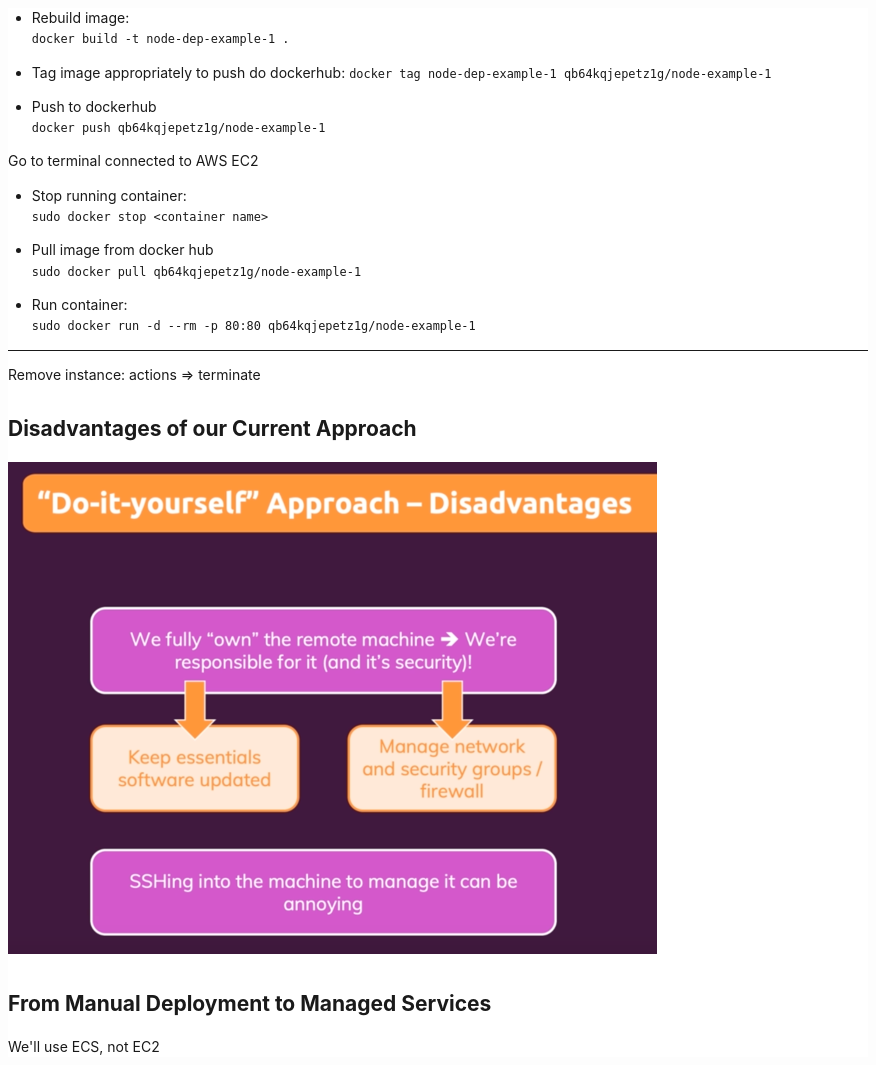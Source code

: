- Rebuild image:  
`docker build -t node-dep-example-1 .`
  
- Tag image appropriately to push do dockerhub:
`docker tag node-dep-example-1 qb64kqjepetz1g/node-example-1`  

- Push to dockerhub  
`docker push qb64kqjepetz1g/node-example-1`  
  
Go to terminal connected to AWS EC2

- Stop running container:  
`sudo docker stop <container name>`  

- Pull image from docker hub  
`sudo docker pull qb64kqjepetz1g/node-example-1`  
  
- Run container:  
`sudo docker run -d --rm -p 80:80 qb64kqjepetz1g/node-example-1`
  
---

Remove instance: actions => terminate

## Disadvantages of our Current Approach

![img.png](notes-images/disatvantages-1.png)

## From Manual Deployment to Managed Services
We'll use ECS, not EC2 
